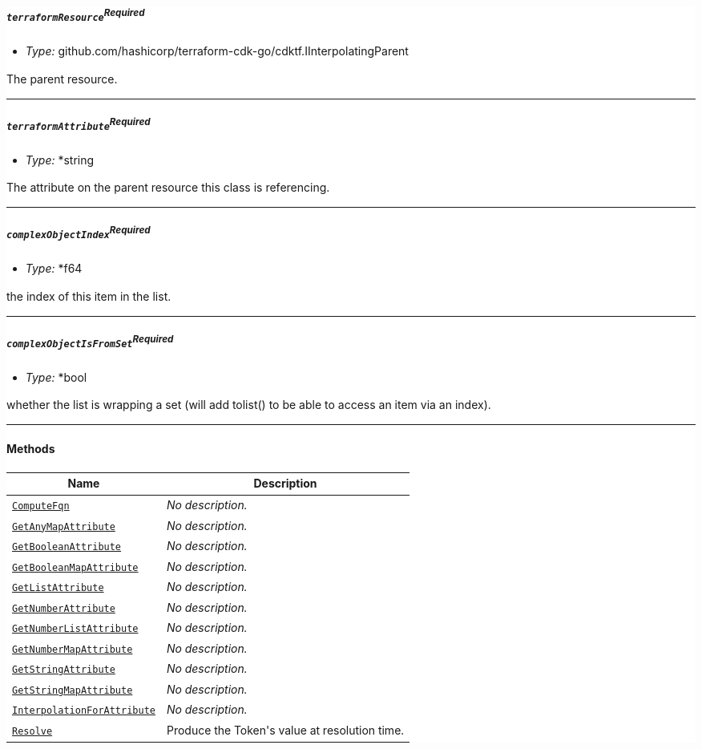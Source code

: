 
##### `terraformResource`<sup>Required</sup> <a name="terraformResource" id="@cdktf/provider-opentelekomcloud.dmsUserPermissionV1.DmsUserPermissionV1PoliciesOutputReference.Initializer.parameter.terraformResource"></a>

- *Type:* github.com/hashicorp/terraform-cdk-go/cdktf.IInterpolatingParent

The parent resource.

---

##### `terraformAttribute`<sup>Required</sup> <a name="terraformAttribute" id="@cdktf/provider-opentelekomcloud.dmsUserPermissionV1.DmsUserPermissionV1PoliciesOutputReference.Initializer.parameter.terraformAttribute"></a>

- *Type:* *string

The attribute on the parent resource this class is referencing.

---

##### `complexObjectIndex`<sup>Required</sup> <a name="complexObjectIndex" id="@cdktf/provider-opentelekomcloud.dmsUserPermissionV1.DmsUserPermissionV1PoliciesOutputReference.Initializer.parameter.complexObjectIndex"></a>

- *Type:* *f64

the index of this item in the list.

---

##### `complexObjectIsFromSet`<sup>Required</sup> <a name="complexObjectIsFromSet" id="@cdktf/provider-opentelekomcloud.dmsUserPermissionV1.DmsUserPermissionV1PoliciesOutputReference.Initializer.parameter.complexObjectIsFromSet"></a>

- *Type:* *bool

whether the list is wrapping a set (will add tolist() to be able to access an item via an index).

---

#### Methods <a name="Methods" id="Methods"></a>

| **Name** | **Description** |
| --- | --- |
| <code><a href="#@cdktf/provider-opentelekomcloud.dmsUserPermissionV1.DmsUserPermissionV1PoliciesOutputReference.computeFqn">ComputeFqn</a></code> | *No description.* |
| <code><a href="#@cdktf/provider-opentelekomcloud.dmsUserPermissionV1.DmsUserPermissionV1PoliciesOutputReference.getAnyMapAttribute">GetAnyMapAttribute</a></code> | *No description.* |
| <code><a href="#@cdktf/provider-opentelekomcloud.dmsUserPermissionV1.DmsUserPermissionV1PoliciesOutputReference.getBooleanAttribute">GetBooleanAttribute</a></code> | *No description.* |
| <code><a href="#@cdktf/provider-opentelekomcloud.dmsUserPermissionV1.DmsUserPermissionV1PoliciesOutputReference.getBooleanMapAttribute">GetBooleanMapAttribute</a></code> | *No description.* |
| <code><a href="#@cdktf/provider-opentelekomcloud.dmsUserPermissionV1.DmsUserPermissionV1PoliciesOutputReference.getListAttribute">GetListAttribute</a></code> | *No description.* |
| <code><a href="#@cdktf/provider-opentelekomcloud.dmsUserPermissionV1.DmsUserPermissionV1PoliciesOutputReference.getNumberAttribute">GetNumberAttribute</a></code> | *No description.* |
| <code><a href="#@cdktf/provider-opentelekomcloud.dmsUserPermissionV1.DmsUserPermissionV1PoliciesOutputReference.getNumberListAttribute">GetNumberListAttribute</a></code> | *No description.* |
| <code><a href="#@cdktf/provider-opentelekomcloud.dmsUserPermissionV1.DmsUserPermissionV1PoliciesOutputReference.getNumberMapAttribute">GetNumberMapAttribute</a></code> | *No description.* |
| <code><a href="#@cdktf/provider-opentelekomcloud.dmsUserPermissionV1.DmsUserPermissionV1PoliciesOutputReference.getStringAttribute">GetStringAttribute</a></code> | *No description.* |
| <code><a href="#@cdktf/provider-opentelekomcloud.dmsUserPermissionV1.DmsUserPermissionV1PoliciesOutputReference.getStringMapAttribute">GetStringMapAttribute</a></code> | *No description.* |
| <code><a href="#@cdktf/provider-opentelekomcloud.dmsUserPermissionV1.DmsUserPermissionV1PoliciesOutputReference.interpolationForAttribute">InterpolationForAttribute</a></code> | *No description.* |
| <code><a href="#@cdktf/provider-opentelekomcloud.dmsUserPermissionV1.DmsUserPermissionV1PoliciesOutputReference.resolve">Resolve</a></code> | Produce the Token's value at resolution time. |